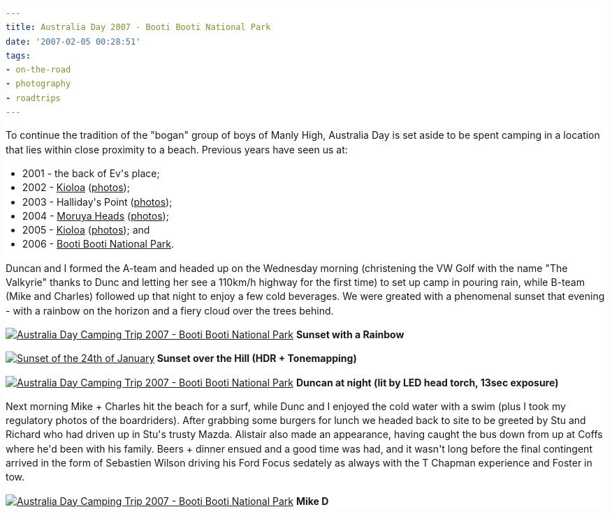```yaml
---
title: Australia Day 2007 - Booti Booti National Park
date: '2007-02-05 00:28:51'
tags:
- on-the-road
- photography
- roadtrips
---
```


To continue the tradition of the "bogan" group of boys of Manly High, Australia Day is set aside to be spent camping in a location that lies within close proximity to a beach. Previous years have seen us at:
<ul>
	<li>2001 - the back of Ev's place;</li>
	<li>2002 - <a href="http://www.kioloabeach.com/">Kioloa</a> (<a href="http://gallery.euphemize.net/roadtrips/gallery/6/">photos</a>);</li>
	<li>2003 - Halliday's Point (<a href="http://gallery.euphemize.net/roadtrips/gallery/35/">photos</a>);</li>
	<li>2004 - <a href="http://www.totaltravel.com.au/travel/nsw/southcoastnsw/eurobodalla/accommodation/caravan/easts-dolphin-beach">Moruya Heads</a> (<a href="http://gallery.euphemize.net/roadtrips/gallery/39/">photos</a>);</li>
	<li>2005 - <a href="http://www.kioloabeach.com/">Kioloa</a> (<a href="http://gallery.euphemize.net/roadtrips/gallery/52/">photos</a>); and</li>
	<li>2006 - <a href="http://www.nationalparks.nsw.gov.au/parks.nsf/parkContent/N0081?OpenDocument&amp;ParkKey=N0081&amp;Type=xo">Booti Booti National Park</a>.</li>
</ul>
Duncan and I formed the A-team and headed up on the Wednesday morning (christening the VW Golf with the name "The Valkyrie" thanks to Dunc and letting her see a 110km/h highway for the first time) to set up camp in pouring rain, while B-team (Mike and Charles) followed up that night to enjoy a few cold beverages. We were greated with a phenomenal sunset that evening - with a rainbow on the horizon and a fiery cloud over the trees behind.

<a href="http://www.flickr.com/photos/jufemaiz/379139888/" title="Photo Sharing"><img src="http://farm1.static.flickr.com/169/379139888_4a8a77a2ac.jpg" alt="Australia Day Camping Trip 2007 - Booti Booti National Park" height="500" width="333" /></a>
<strong>Sunset with a Rainbow</strong>

<a href="http://www.flickr.com/photos/jufemaiz/375785720/" title="Photo Sharing"><img src="http://farm1.static.flickr.com/154/375785720_45ae1441a6.jpg" alt="Sunset of the 24th of January" height="309" width="500" /></a><strong>
Sunset over the Hill (HDR + Tonemapping)</strong>

<a href="http://www.flickr.com/photos/jufemaiz/379141188/" title="Photo Sharing"><img src="http://farm1.static.flickr.com/169/379141188_acd888a0c2.jpg" alt="Australia Day Camping Trip 2007 - Booti Booti National Park" height="500" width="333" /></a>
<strong>Duncan at night (lit by LED head torch, 13sec exposure)</strong>

Next morning Mike + Charles hit the beach for a surf, while Dunc and I enjoyed the cold water with a swim (plus I took my regulatory photos of the boardriders). After grabbing some burgers for lunch we headed back to site to be greeted by Stu and Richard  who had driven up in Stu's trusty Mazda. Alistair also made an appearance, having caught the bus down from up at Coffs where he'd been with his family. Beers + dinner ensued and a good time was had, and it wasn't long before the final contingent arrived in the form of Sebastien Wilson driving his Ford Focus sedately as always with the T Chapman experience and Foster in tow.

<a href="http://www.flickr.com/photos/jufemaiz/379142126/" title="Photo Sharing"><img src="http://farm1.static.flickr.com/185/379142126_7276069500.jpg" alt="Australia Day Camping Trip 2007 - Booti Booti National Park" height="333" width="500" /></a>
<strong>Mike D</strong>
